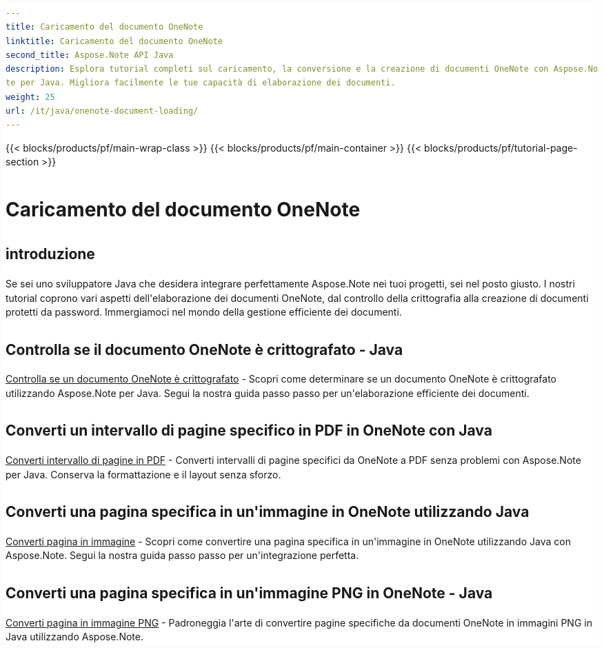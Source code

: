 ```yaml
---
title: Caricamento del documento OneNote
linktitle: Caricamento del documento OneNote
second_title: Aspose.Note API Java
description: Esplora tutorial completi sul caricamento, la conversione e la creazione di documenti OneNote con Aspose.Note per Java. Migliora facilmente le tue capacità di elaborazione dei documenti.
weight: 25
url: /it/java/onenote-document-loading/
---
```


{{< blocks/products/pf/main-wrap-class >}}
{{< blocks/products/pf/main-container >}}
{{< blocks/products/pf/tutorial-page-section >}}

# Caricamento del documento OneNote


## introduzione

Se sei uno sviluppatore Java che desidera integrare perfettamente Aspose.Note nei tuoi progetti, sei nel posto giusto. I nostri tutorial coprono vari aspetti dell'elaborazione dei documenti OneNote, dal controllo della crittografia alla creazione di documenti protetti da password. Immergiamoci nel mondo della gestione efficiente dei documenti.

## Controlla se il documento OneNote è crittografato - Java
[Controlla se un documento OneNote è crittografato](./check-document-encrypted/) - Scopri come determinare se un documento OneNote è crittografato utilizzando Aspose.Note per Java. Segui la nostra guida passo passo per un'elaborazione efficiente dei documenti.

## Converti un intervallo di pagine specifico in PDF in OneNote con Java
[Converti intervallo di pagine in PDF](./convert-page-range-to-pdf/) - Converti intervalli di pagine specifici da OneNote a PDF senza problemi con Aspose.Note per Java. Conserva la formattazione e il layout senza sforzo.

## Converti una pagina specifica in un'immagine in OneNote utilizzando Java
[Converti pagina in immagine](./convert-page-to-image/) - Scopri come convertire una pagina specifica in un'immagine in OneNote utilizzando Java con Aspose.Note. Segui la nostra guida passo passo per un'integrazione perfetta.

## Converti una pagina specifica in un'immagine PNG in OneNote - Java
[Converti pagina in immagine PNG](./convert-page-to-png-image/) - Padroneggia l'arte di convertire pagine specifiche da documenti OneNote in immagini PNG in Java utilizzando Aspose.Note.
